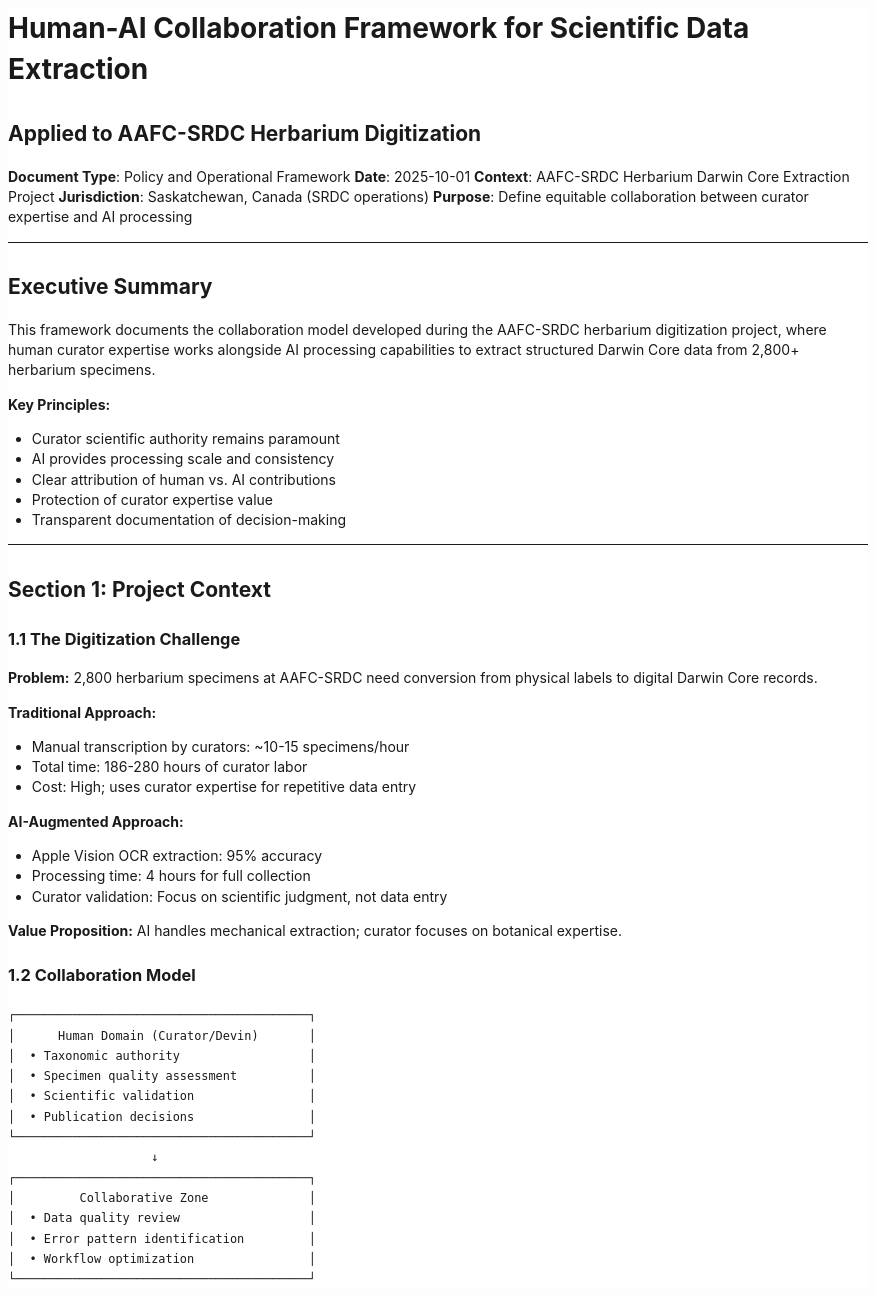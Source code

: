 # Human-AI Collaboration Framework for Scientific Data Extraction
## Applied to AAFC-SRDC Herbarium Digitization

**Document Type**: Policy and Operational Framework
**Date**: 2025-10-01
**Context**: AAFC-SRDC Herbarium Darwin Core Extraction Project
**Jurisdiction**: Saskatchewan, Canada (SRDC operations)
**Purpose**: Define equitable collaboration between curator expertise and AI processing

---

## Executive Summary

This framework documents the collaboration model developed during the AAFC-SRDC herbarium digitization project, where human curator expertise works alongside AI processing capabilities to extract structured Darwin Core data from 2,800+ herbarium specimens.

**Key Principles:**
- Curator scientific authority remains paramount
- AI provides processing scale and consistency
- Clear attribution of human vs. AI contributions
- Protection of curator expertise value
- Transparent documentation of decision-making

---

## Section 1: Project Context

### 1.1 The Digitization Challenge

**Problem:** 2,800 herbarium specimens at AAFC-SRDC need conversion from physical labels to digital Darwin Core records.

**Traditional Approach:**
- Manual transcription by curators: ~10-15 specimens/hour
- Total time: 186-280 hours of curator labor
- Cost: High; uses curator expertise for repetitive data entry

**AI-Augmented Approach:**
- Apple Vision OCR extraction: 95% accuracy
- Processing time: 4 hours for full collection
- Curator validation: Focus on scientific judgment, not data entry

**Value Proposition:** AI handles mechanical extraction; curator focuses on botanical expertise.

### 1.2 Collaboration Model

```
┌─────────────────────────────────────────┐
│      Human Domain (Curator/Devin)       │
│  • Taxonomic authority                  │
│  • Specimen quality assessment          │
│  • Scientific validation                │
│  • Publication decisions                │
└─────────────────────────────────────────┘
                    ↓
┌─────────────────────────────────────────┐
│         Collaborative Zone              │
│  • Data quality review                  │
│  • Error pattern identification         │
│  • Workflow optimization                │
└─────────────────────────────────────────┘
```